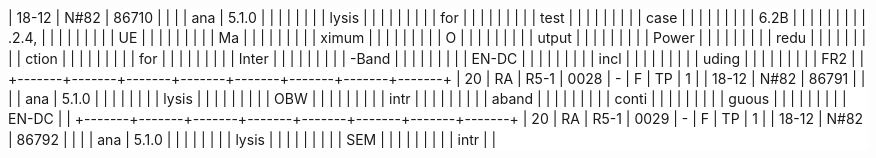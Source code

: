 | 18-12 | N\#82 | 86710 |       |       |       | ana   | 5.1.0 |
|       |       |       |       |       |       | lysis |       |
|       |       |       |       |       |       | for   |       |
|       |       |       |       |       |       | test  |       |
|       |       |       |       |       |       | case  |       |
|       |       |       |       |       |       | 6.2B  |       |
|       |       |       |       |       |       | .2.4, |       |
|       |       |       |       |       |       | UE    |       |
|       |       |       |       |       |       | Ma    |       |
|       |       |       |       |       |       | ximum |       |
|       |       |       |       |       |       | O     |       |
|       |       |       |       |       |       | utput |       |
|       |       |       |       |       |       | Power |       |
|       |       |       |       |       |       | redu  |       |
|       |       |       |       |       |       | ction |       |
|       |       |       |       |       |       | for   |       |
|       |       |       |       |       |       | Inter |       |
|       |       |       |       |       |       | -Band |       |
|       |       |       |       |       |       | EN-DC |       |
|       |       |       |       |       |       | incl  |       |
|       |       |       |       |       |       | uding |       |
|       |       |       |       |       |       | FR2   |       |
+-------+-------+-------+-------+-------+-------+-------+-------+
| 20    | RA    | R5-1  | 0028  | \-    | F     | TP    | 1     |
| 18-12 | N\#82 | 86791 |       |       |       | ana   | 5.1.0 |
|       |       |       |       |       |       | lysis |       |
|       |       |       |       |       |       | OBW   |       |
|       |       |       |       |       |       | intr  |       |
|       |       |       |       |       |       | aband |       |
|       |       |       |       |       |       | conti |       |
|       |       |       |       |       |       | guous |       |
|       |       |       |       |       |       | EN-DC |       |
+-------+-------+-------+-------+-------+-------+-------+-------+
| 20    | RA    | R5-1  | 0029  | \-    | F     | TP    | 1     |
| 18-12 | N\#82 | 86792 |       |       |       | ana   | 5.1.0 |
|       |       |       |       |       |       | lysis |       |
|       |       |       |       |       |       | SEM   |       |
|       |       |       |       |       |       | intr  |       |